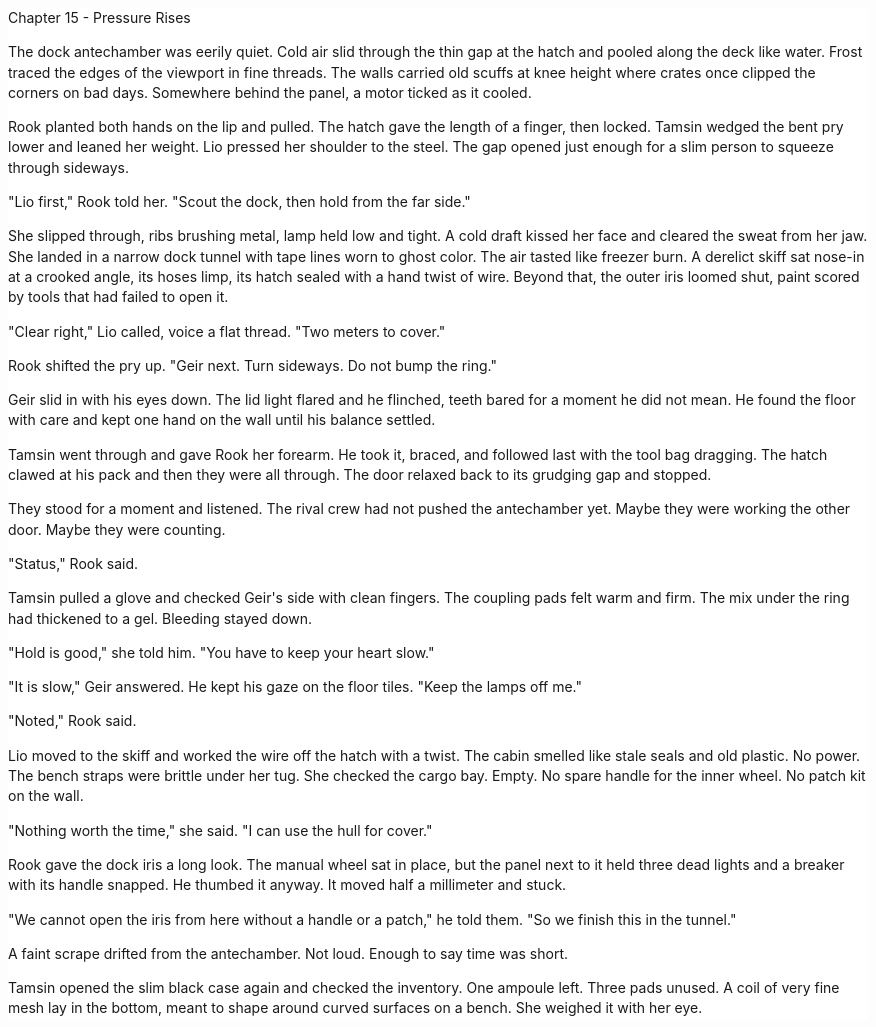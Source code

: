 Chapter 15 - Pressure Rises

The dock antechamber was eerily quiet. Cold air slid through the thin gap at the hatch and pooled along the deck like water. Frost traced the edges of the viewport in fine threads. The walls carried old scuffs at knee height where crates once clipped the corners on bad days. Somewhere behind the panel, a motor ticked as it cooled.

Rook planted both hands on the lip and pulled. The hatch gave the length of a finger, then locked. Tamsin wedged the bent pry lower and leaned her weight. Lio pressed her shoulder to the steel. The gap opened just enough for a slim person to squeeze through sideways.

"Lio first," Rook told her. "Scout the dock, then hold from the far side."

She slipped through, ribs brushing metal, lamp held low and tight. A cold draft kissed her face and cleared the sweat from her jaw. She landed in a narrow dock tunnel with tape lines worn to ghost color. The air tasted like freezer burn. A derelict skiff sat nose-in at a crooked angle, its hoses limp, its hatch sealed with a hand twist of wire. Beyond that, the outer iris loomed shut, paint scored by tools that had failed to open it.

"Clear right," Lio called, voice a flat thread. "Two meters to cover."

Rook shifted the pry up. "Geir next. Turn sideways. Do not bump the ring."

Geir slid in with his eyes down. The lid light flared and he flinched, teeth bared for a moment he did not mean. He found the floor with care and kept one hand on the wall until his balance settled.

Tamsin went through and gave Rook her forearm. He took it, braced, and followed last with the tool bag dragging. The hatch clawed at his pack and then they were all through. The door relaxed back to its grudging gap and stopped.

They stood for a moment and listened. The rival crew had not pushed the antechamber yet. Maybe they were working the other door. Maybe they were counting.

"Status," Rook said.

Tamsin pulled a glove and checked Geir's side with clean fingers. The coupling pads felt warm and firm. The mix under the ring had thickened to a gel. Bleeding stayed down.

"Hold is good," she told him. "You have to keep your heart slow."

"It is slow," Geir answered. He kept his gaze on the floor tiles. "Keep the lamps off me."

"Noted," Rook said.

Lio moved to the skiff and worked the wire off the hatch with a twist. The cabin smelled like stale seals and old plastic. No power. The bench straps were brittle under her tug. She checked the cargo bay. Empty. No spare handle for the inner wheel. No patch kit on the wall.

"Nothing worth the time," she said. "I can use the hull for cover."

Rook gave the dock iris a long look. The manual wheel sat in place, but the panel next to it held three dead lights and a breaker with its handle snapped. He thumbed it anyway. It moved half a millimeter and stuck.

"We cannot open the iris from here without a handle or a patch," he told them. "So we finish this in the tunnel."

A faint scrape drifted from the antechamber. Not loud. Enough to say time was short.

Tamsin opened the slim black case again and checked the inventory. One ampoule left. Three pads unused. A coil of very fine mesh lay in the bottom, meant to shape around curved surfaces on a bench. She weighed it with her eye.
